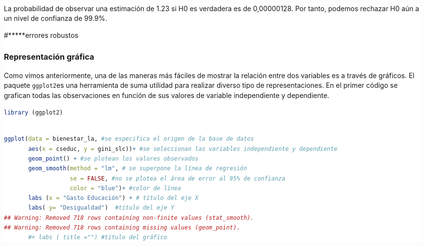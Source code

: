 La probabilidad de observar una estimación de 1.23 si H0 es verdadera es de 0,00000128. Por tanto, podemos rechazar H0 aún a un nivel de confianza de 99.9%. 


#*****errores robustos


### Representación gráfica

Como vimos anteriormente, una de las maneras más fáciles de mostrar la relación entre dos variables es a través de gráficos. El paquete `ggplot2`es una herramienta de suma utilidad para realizar diverso tipo de representaciones. En el primer código se grafican todas las observaciones en función de sus valores de variable independiente y dependiente. 


```r
library (ggplot2)
```


```r

ggplot(data = bienestar_la, #se especifica el origen de la base de datos
       aes(x = cseduc, y = gini_slc))+ #se seleccionan las variables independiente y dependiente
       geom_point() + #se plotean los valores observados
       geom_smooth(method = "lm", # se superpone la línea de regresión
                   se = FALSE, #no se plotea el área de error al 95% de confianza
                   color = "blue")+ #color de línea
       labs (x = "Gasto Educación") + # título del eje X
       labs( y= "Desigualdad")  #título del eje Y
## Warning: Removed 718 rows containing non-finite values (stat_smooth).
## Warning: Removed 718 rows containing missing values (geom_point).
       #+ labs ( title ="") #título del gráfico
```

<div class="figure" style="text-align: center">